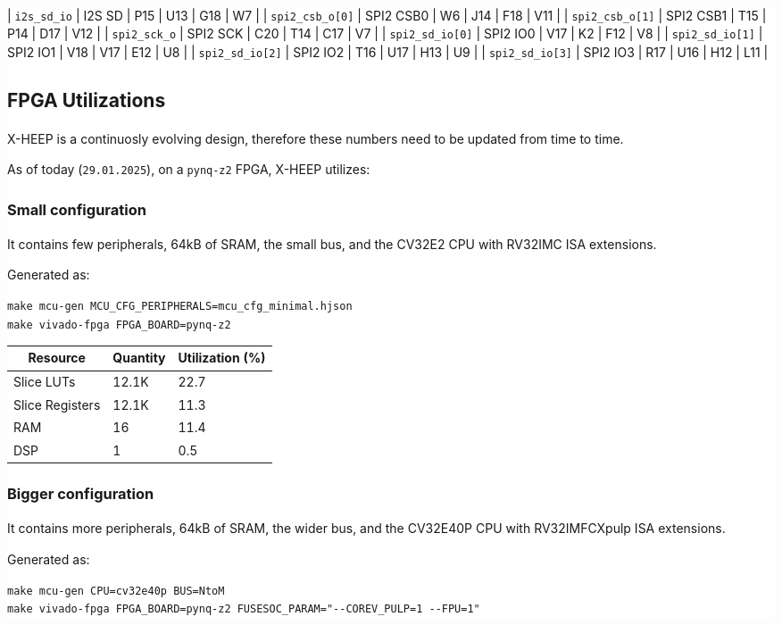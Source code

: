 | `i2s_sd_io`            | I2S SD              | P15     | U13           | G18    | W7     |
| `spi2_csb_o[0]`        | SPI2 CSB0           | W6      | J14           | F18    | V11    |
| `spi2_csb_o[1]`        | SPI2 CSB1           | T15     | P14           | D17    | V12    |
| `spi2_sck_o`           | SPI2 SCK            | C20     | T14           | C17    | V7     |
| `spi2_sd_io[0]`        | SPI2 IO0            | V17     | K2            | F12    | V8     |
| `spi2_sd_io[1]`        | SPI2 IO1            | V18     | V17           | E12    | U8     |
| `spi2_sd_io[2]`        | SPI2 IO2            | T16     | U17           | H13    | U9     |
| `spi2_sd_io[3]`        | SPI2 IO3            | R17     | U16           | H12    | L11    |



## FPGA Utilizations

X-HEEP is a continuosly evolving design, therefore these numbers need to be updated from time to time.

As of today (`29.01.2025`), on a `pynq-z2` FPGA, X-HEEP utilizes:

### Small configuration


It contains few peripherals, 64kB of SRAM, the small bus, and the CV32E2 CPU with RV32IMC ISA extensions.

Generated as:

```
make mcu-gen MCU_CFG_PERIPHERALS=mcu_cfg_minimal.hjson
make vivado-fpga FPGA_BOARD=pynq-z2
```

| Resource         | Quantity        | Utilization (%) |
|------------------|-----------------|-----------------|
| Slice LUTs       | 12.1K           | 22.7            |
| Slice Registers  | 12.1K           | 11.3            |
| RAM              | 16              | 11.4            |
| DSP              | 1               | 0.5             |


### Bigger configuration


It contains more peripherals, 64kB of SRAM, the wider bus, and the CV32E40P CPU with RV32IMFCXpulp ISA extensions.

Generated as:

```
make mcu-gen CPU=cv32e40p BUS=NtoM
make vivado-fpga FPGA_BOARD=pynq-z2 FUSESOC_PARAM="--COREV_PULP=1 --FPU=1"
```

